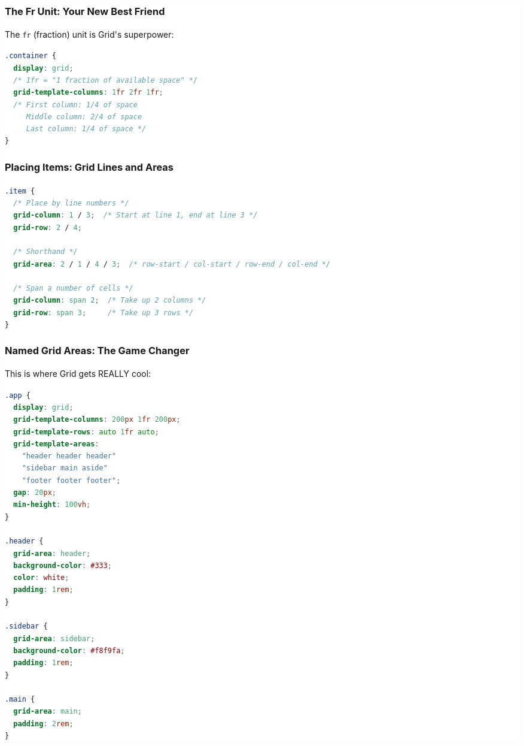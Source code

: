 ### The Fr Unit: Your New Best Friend

The `fr` (fraction) unit is Grid's superpower:

```css
.container {
  display: grid;
  /* 1fr = "1 fraction of available space" */
  grid-template-columns: 1fr 2fr 1fr;
  /* First column: 1/4 of space
     Middle column: 2/4 of space  
     Last column: 1/4 of space */
}
```

### Placing Items: Grid Lines and Areas

```css
.item {
  /* Place by line numbers */
  grid-column: 1 / 3;  /* Start at line 1, end at line 3 */
  grid-row: 2 / 4;
  
  /* Shorthand */
  grid-area: 2 / 1 / 4 / 3;  /* row-start / col-start / row-end / col-end */
  
  /* Span a number of cells */
  grid-column: span 2;  /* Take up 2 columns */
  grid-row: span 3;     /* Take up 3 rows */
}
```

### Named Grid Areas: The Game Changer

This is where Grid gets REALLY cool:

```css
.app {
  display: grid;
  grid-template-columns: 200px 1fr 200px;
  grid-template-rows: auto 1fr auto;
  grid-template-areas:
    "header header header"
    "sidebar main aside"
    "footer footer footer";
  gap: 20px;
  min-height: 100vh;
}

.header {
  grid-area: header;
  background-color: #333;
  color: white;
  padding: 1rem;
}

.sidebar {
  grid-area: sidebar;
  background-color: #f8f9fa;
  padding: 1rem;
}

.main {
  grid-area: main;
  padding: 2rem;
}
```